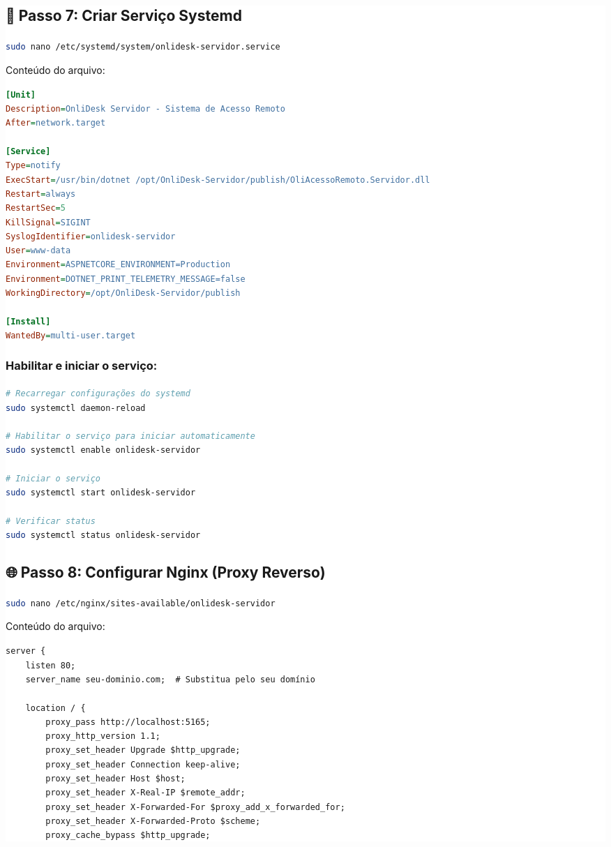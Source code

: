 ## 🔧 Passo 7: Criar Serviço Systemd

```bash
sudo nano /etc/systemd/system/onlidesk-servidor.service
```

Conteúdo do arquivo:
```ini
[Unit]
Description=OnliDesk Servidor - Sistema de Acesso Remoto
After=network.target

[Service]
Type=notify
ExecStart=/usr/bin/dotnet /opt/OnliDesk-Servidor/publish/OliAcessoRemoto.Servidor.dll
Restart=always
RestartSec=5
KillSignal=SIGINT
SyslogIdentifier=onlidesk-servidor
User=www-data
Environment=ASPNETCORE_ENVIRONMENT=Production
Environment=DOTNET_PRINT_TELEMETRY_MESSAGE=false
WorkingDirectory=/opt/OnliDesk-Servidor/publish

[Install]
WantedBy=multi-user.target
```

### Habilitar e iniciar o serviço:
```bash
# Recarregar configurações do systemd
sudo systemctl daemon-reload

# Habilitar o serviço para iniciar automaticamente
sudo systemctl enable onlidesk-servidor

# Iniciar o serviço
sudo systemctl start onlidesk-servidor

# Verificar status
sudo systemctl status onlidesk-servidor
```

## 🌐 Passo 8: Configurar Nginx (Proxy Reverso)

```bash
sudo nano /etc/nginx/sites-available/onlidesk-servidor
```

Conteúdo do arquivo:
```nginx
server {
    listen 80;
    server_name seu-dominio.com;  # Substitua pelo seu domínio

    location / {
        proxy_pass http://localhost:5165;
        proxy_http_version 1.1;
        proxy_set_header Upgrade $http_upgrade;
        proxy_set_header Connection keep-alive;
        proxy_set_header Host $host;
        proxy_set_header X-Real-IP $remote_addr;
        proxy_set_header X-Forwarded-For $proxy_add_x_forwarded_for;
        proxy_set_header X-Forwarded-Proto $scheme;
        proxy_cache_bypass $http_upgrade;
```